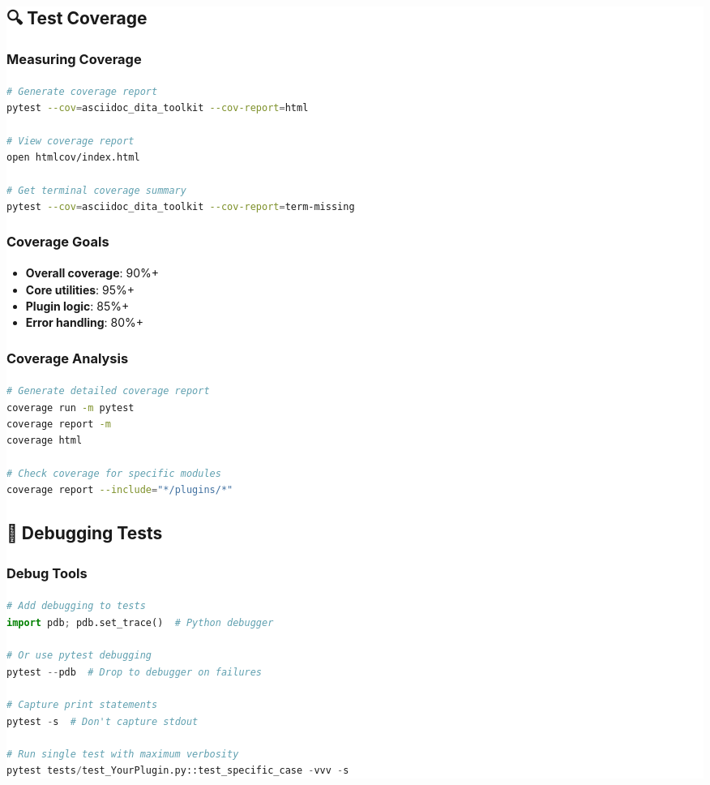 ## 🔍 Test Coverage

### Measuring Coverage

```bash
# Generate coverage report
pytest --cov=asciidoc_dita_toolkit --cov-report=html

# View coverage report
open htmlcov/index.html

# Get terminal coverage summary
pytest --cov=asciidoc_dita_toolkit --cov-report=term-missing
```

### Coverage Goals

- **Overall coverage**: 90%+
- **Core utilities**: 95%+
- **Plugin logic**: 85%+
- **Error handling**: 80%+

### Coverage Analysis

```bash
# Generate detailed coverage report
coverage run -m pytest
coverage report -m
coverage html

# Check coverage for specific modules
coverage report --include="*/plugins/*"
```

## 🐛 Debugging Tests

### Debug Tools

```python
# Add debugging to tests
import pdb; pdb.set_trace()  # Python debugger

# Or use pytest debugging
pytest --pdb  # Drop to debugger on failures

# Capture print statements
pytest -s  # Don't capture stdout

# Run single test with maximum verbosity
pytest tests/test_YourPlugin.py::test_specific_case -vvv -s
```
